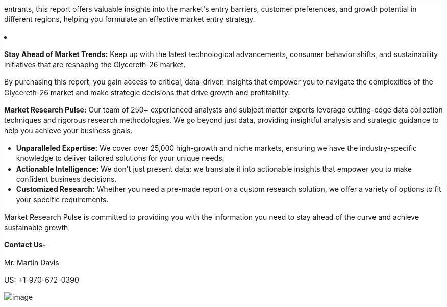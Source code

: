 entrants, this report offers valuable insights into the market's entry barriers, customer preferences, and growth potential in different regions, helping you formulate an effective market entry strategy.</p></li><li><p><strong>Stay Ahead of Market Trends:</strong> Keep up with the latest technological advancements, consumer behavior shifts, and sustainability initiatives that are reshaping the Glycereth-26 market.</p></li></ol><p>By purchasing this report, you gain access to critical, data-driven insights that empower you to navigate the complexities of the Glycereth-26 market and make strategic decisions that drive growth and profitability.</p><p><strong>Market Research Pulse:</strong>&nbsp;Our team of 250+ experienced analysts and subject matter experts leverage cutting-edge data collection techniques and rigorous research methodologies. We go beyond just data, providing insightful analysis and strategic guidance to help you achieve your business goals.</p><ul><li><strong>Unparalleled Expertise:</strong>&nbsp;We cover over 25,000 high-growth and niche markets, ensuring we have the industry-specific knowledge to deliver tailored solutions for your unique needs.</li><li><strong>Actionable Intelligence:</strong>&nbsp;We don't just present data; we translate it into actionable insights that empower you to make confident business decisions.</li><li><strong>Customized Research:</strong>&nbsp;Whether you need a pre-made report or a custom research solution, we offer a variety of options to fit your specific requirements.</li></ul><p>Market Research Pulse is committed to providing you with the information you need to stay ahead of the curve and achieve sustainable growth.</p><p><strong>Contact Us-</strong></p><p>Mr. Martin Davis</p><p>US: +1-970-672-0390</p>
![image](https://github.com/user-attachments/assets/b61dc364-eee8-48d4-96bb-3a441f1aaafc)
